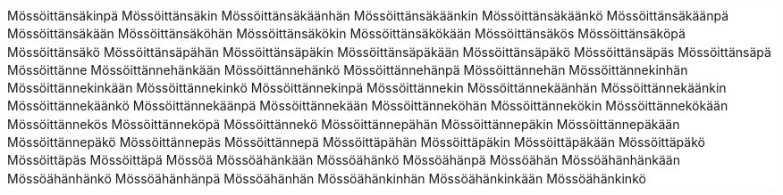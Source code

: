 Mössöittänsäkinpä
Mössöittänsäkin
Mössöittänsäkäänhän
Mössöittänsäkäänkin
Mössöittänsäkäänkö
Mössöittänsäkäänpä
Mössöittänsäkään
Mössöittänsäköhän
Mössöittänsäkökin
Mössöittänsäkökään
Mössöittänsäkös
Mössöittänsäköpä
Mössöittänsäkö
Mössöittänsäpähän
Mössöittänsäpäkin
Mössöittänsäpäkään
Mössöittänsäpäkö
Mössöittänsäpäs
Mössöittänsäpä
Mössöittänne
Mössöittännehänkään
Mössöittännehänkö
Mössöittännehänpä
Mössöittännehän
Mössöittännekinhän
Mössöittännekinkään
Mössöittännekinkö
Mössöittännekinpä
Mössöittännekin
Mössöittännekäänhän
Mössöittännekäänkin
Mössöittännekäänkö
Mössöittännekäänpä
Mössöittännekään
Mössöittänneköhän
Mössöittännekökin
Mössöittännekökään
Mössöittännekös
Mössöittänneköpä
Mössöittännekö
Mössöittännepähän
Mössöittännepäkin
Mössöittännepäkään
Mössöittännepäkö
Mössöittännepäs
Mössöittännepä
Mössöittäpähän
Mössöittäpäkin
Mössöittäpäkään
Mössöittäpäkö
Mössöittäpäs
Mössöittäpä
Mössöä
Mössöähänkään
Mössöähänkö
Mössöähänpä
Mössöähän
Mössöähänhänkään
Mössöähänhänkö
Mössöähänhänpä
Mössöähänhän
Mössöähänkinhän
Mössöähänkinkään
Mössöähänkinkö